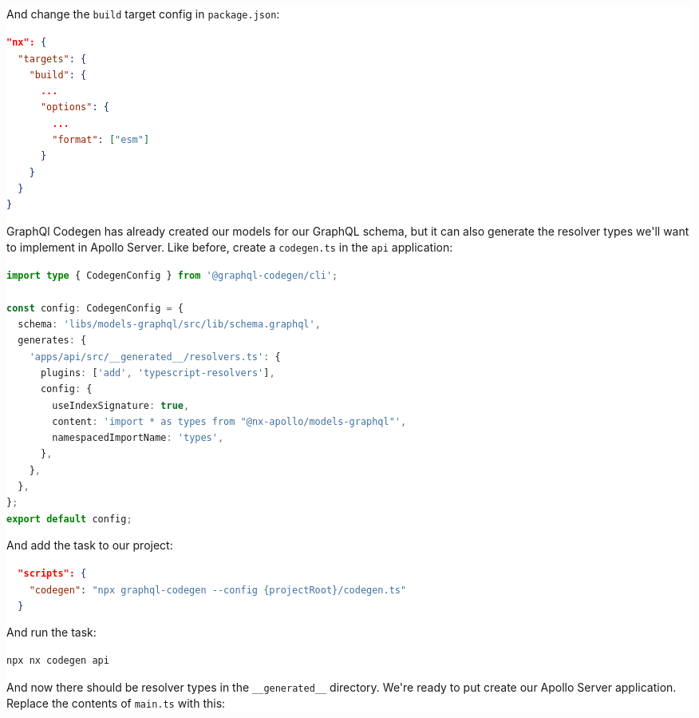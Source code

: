 And change the `build` target config in `package.json`:

```json {% fileName="apps/api/package.json" %}
"nx": {
  "targets": {
    "build": {
      ...
      "options": {
        ...
        "format": ["esm"]
      }
    }
  }
}

```

GraphQl Codegen has already created our models for our GraphQL schema, but it can also generate the resolver types we'll want to implement in Apollo Server. Like before, create a `codegen.ts` in the `api` application:

```typescript {% fileName="apps/api/codegen.ts" %}
import type { CodegenConfig } from '@graphql-codegen/cli';

const config: CodegenConfig = {
  schema: 'libs/models-graphql/src/lib/schema.graphql',
  generates: {
    'apps/api/src/__generated__/resolvers.ts': {
      plugins: ['add', 'typescript-resolvers'],
      config: {
        useIndexSignature: true,
        content: 'import * as types from "@nx-apollo/models-graphql"',
        namespacedImportName: 'types',
      },
    },
  },
};
export default config;
```

And add the task to our project:

```json {% fileName="apps/api/package.json" %}
  "scripts": {
    "codegen": "npx graphql-codegen --config {projectRoot}/codegen.ts"
  }
```

And run the task:

```shell
npx nx codegen api
```

And now there should be resolver types in the `__generated__` directory. We're ready to put create our Apollo Server application. Replace the contents of `main.ts` with this:

